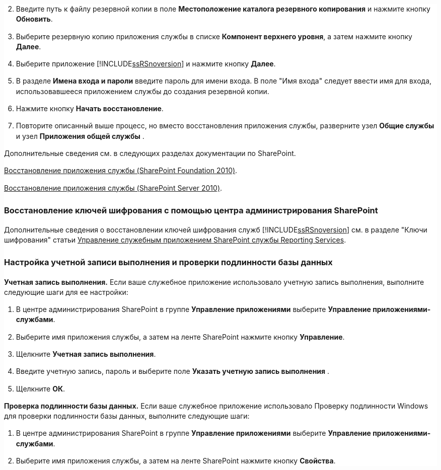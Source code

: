 2.  Введите путь к файлу резервной копии в поле **Местоположение каталога резервного копирования** и нажмите кнопку **Обновить**.  
  
3.  Выберите резервную копию приложения службы в списке **Компонент верхнего уровня**, а затем нажмите кнопку **Далее**.  
  
4.  Выберите приложение [!INCLUDE[ssRSnoversion](../../includes/ssrsnoversion-md.md)] и нажмите кнопку **Далее**.  
  
5.  В разделе **Имена входа и пароли** введите пароль для имени входа. В поле "Имя входа" следует ввести имя для входа, использовавшееся приложением службы до создания резервной копии.  
  
6.  Нажмите кнопку **Начать восстановление**.  
  
7.  Повторите описанный выше процесс, но вместо восстановления приложения службы, разверните узел **Общие службы** и узел **Приложения общей службы** .  
  
 Дополнительные сведения см. в следующих разделах документации по SharePoint.  
  
 [Восстановление приложения службы (SharePoint Foundation 2010)](/previous-versions/office/sharepoint-foundation-2010/ee748615(v=office.14)).  
  
 [Восстановление приложения службы (SharePoint Server 2010)](/SharePoint/administration/restore-a-service-application).  

### <a name="restore-the-encryption-keys-using-sharepoint-central-administration"></a>Восстановление ключей шифрования с помощью центра администрирования SharePoint

 Дополнительные сведения о восстановлении ключей шифрования служб [!INCLUDE[ssRSnoversion](../../includes/ssrsnoversion-md.md)] см. в разделе "Ключи шифрования" статьи [Управление служебным приложением SharePoint службы Reporting Services](../../reporting-services/report-server-sharepoint/manage-a-reporting-services-sharepoint-service-application.md).  

### <a name="configure-the-execution-account-and-database-authentication"></a>Настройка учетной записи выполнения и проверки подлинности базы данных

 **Учетная запись выполнения.** Если ваше служебное приложение использовало учетную запись выполнения, выполните следующие шаги для ее настройки:  
  
1.  В центре администрирования SharePoint в группе **Управление приложениями** выберите **Управление приложениями-службами**.  
  
2.  Выберите имя приложения службы, а затем на ленте SharePoint нажмите кнопку **Управление**.  
  
3.  Щелкните **Учетная запись выполнения**.  
  
4.  Введите учетную запись, пароль и выберите поле **Указать учетную запись выполнения** .  
  
5.  Щелкните **ОК**.  
  
 **Проверка подлинности базы данных.** Если ваше служебное приложение использовало Проверку подлинности Windows для проверки подлинности базы данных, выполните следующие шаги:  
  
1.  В центре администрирования SharePoint в группе **Управление приложениями** выберите **Управление приложениями-службами**.  
  
2.  Выберите имя приложения службы, а затем на ленте SharePoint нажмите кнопку **Свойства**.  
  